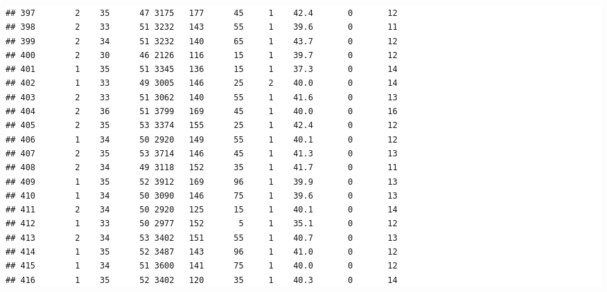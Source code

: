     ## 397        2    35      47 3175   177      45     1    42.4       0       12
    ## 398        2    33      51 3232   143      55     1    39.6       0       11
    ## 399        2    34      51 3232   140      65     1    43.7       0       12
    ## 400        2    30      46 2126   116      15     1    39.7       0       12
    ## 401        1    35      51 3345   136      15     1    37.3       0       14
    ## 402        1    33      49 3005   146      25     2    40.0       0       14
    ## 403        2    33      51 3062   140      55     1    41.6       0       13
    ## 404        2    36      51 3799   169      45     1    40.0       0       16
    ## 405        2    35      53 3374   155      25     1    42.4       0       12
    ## 406        1    34      50 2920   149      55     1    40.1       0       12
    ## 407        2    35      53 3714   146      45     1    41.3       0       13
    ## 408        2    34      49 3118   152      35     1    41.7       0       11
    ## 409        1    35      52 3912   169      96     1    39.9       0       13
    ## 410        1    34      50 3090   146      75     1    39.6       0       13
    ## 411        2    34      50 2920   125      15     1    40.1       0       14
    ## 412        1    33      50 2977   152       5     1    35.1       0       12
    ## 413        2    34      53 3402   151      55     1    40.7       0       13
    ## 414        1    35      52 3487   143      96     1    41.0       0       12
    ## 415        1    34      51 3600   141      75     1    40.0       0       12
    ## 416        1    35      52 3402   120      35     1    40.3       0       14